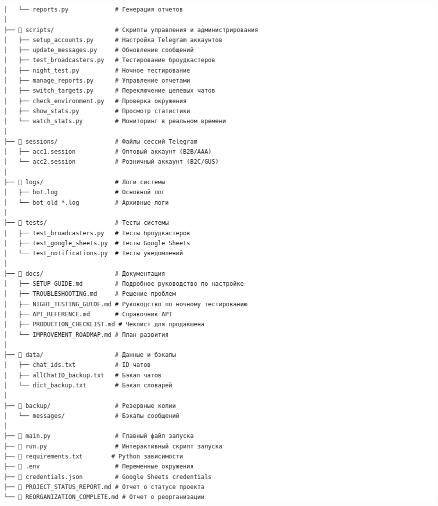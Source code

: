 ```
│   └── reports.py             # Генерация отчетов
│
├── 📁 scripts/                 # Скрипты управления и администрирования
│   ├── setup_accounts.py      # Настройка Telegram аккаунтов
│   ├── update_messages.py     # Обновление сообщений
│   ├── test_broadcasters.py   # Тестирование броудкастеров
│   ├── night_test.py          # Ночное тестирование
│   ├── manage_reports.py      # Управление отчетами
│   ├── switch_targets.py      # Переключение целевых чатов
│   ├── check_environment.py   # Проверка окружения
│   ├── show_stats.py          # Просмотр статистики
│   └── watch_stats.py         # Мониторинг в реальном времени
│
├── 📁 sessions/                # Файлы сессий Telegram
│   ├── acc1.session           # Оптовый аккаунт (B2B/AAA)
│   └── acc2.session           # Розничный аккаунт (B2C/GUS)
│
├── 📁 logs/                    # Логи системы
│   ├── bot.log                # Основной лог
│   └── bot_old_*.log          # Архивные логи
│
├── 📁 tests/                   # Тесты системы
│   ├── test_broadcasters.py   # Тесты броудкастеров
│   ├── test_google_sheets.py  # Тесты Google Sheets
│   └── test_notifications.py  # Тесты уведомлений
│
├── 📁 docs/                    # Документация
│   ├── SETUP_GUIDE.md         # Подробное руководство по настройке
│   ├── TROUBLESHOOTING.md     # Решение проблем
│   ├── NIGHT_TESTING_GUIDE.md # Руководство по ночному тестированию
│   ├── API_REFERENCE.md       # Справочник API
│   ├── PRODUCTION_CHECKLIST.md # Чеклист для продакшена
│   └── IMPROVEMENT_ROADMAP.md # План развития
│
├── 📁 data/                    # Данные и бэкапы
│   ├── chat_ids.txt           # ID чатов
│   ├── allChatID_backup.txt   # Бэкап чатов
│   └── dict_backup.txt        # Бэкап словарей
│
├── 📁 backup/                  # Резервные копии
│   └── messages/              # Бэкапы сообщений
│
├── 📄 main.py                  # Главный файл запуска
├── 📄 run.py                   # Интерактивный скрипт запуска
├── 📄 requirements.txt        # Python зависимости
├── 📄 .env                     # Переменные окружения
├── 📄 credentials.json         # Google Sheets credentials
├── 📄 PROJECT_STATUS_REPORT.md # Отчет о статусе проекта
└── 📄 REORGANIZATION_COMPLETE.md # Отчет о реорганизации
```
